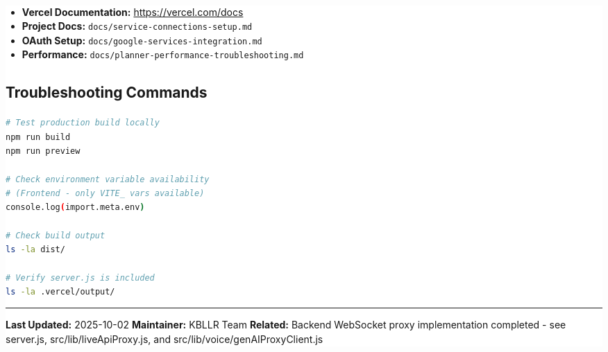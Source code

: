 - **Vercel Documentation:** https://vercel.com/docs
- **Project Docs:** `docs/service-connections-setup.md`
- **OAuth Setup:** `docs/google-services-integration.md`
- **Performance:** `docs/planner-performance-troubleshooting.md`

## Troubleshooting Commands

```bash
# Test production build locally
npm run build
npm run preview

# Check environment variable availability
# (Frontend - only VITE_ vars available)
console.log(import.meta.env)

# Check build output
ls -la dist/

# Verify server.js is included
ls -la .vercel/output/
```

---

**Last Updated:** 2025-10-02
**Maintainer:** KBLLR Team
**Related:** Backend WebSocket proxy implementation completed - see server.js, src/lib/liveApiProxy.js, and src/lib/voice/genAIProxyClient.js
